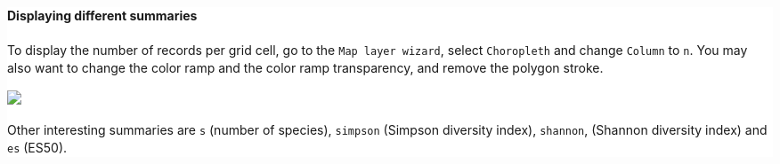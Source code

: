 #### Displaying different summaries

To display the number of records per grid cell, go to the `Map layer wizard`, select `Choropleth` and change `Column` to `n`. You may also want to change the color ramp and the color ramp transparency, and remove the polygon stroke.

<img src="../images/cartodb_summaries.png" width="500"/>

Other interesting summaries are `s` (number of species), `simpson` (Simpson diversity index), `shannon`, (Shannon diversity index) and `es` (ES50).
